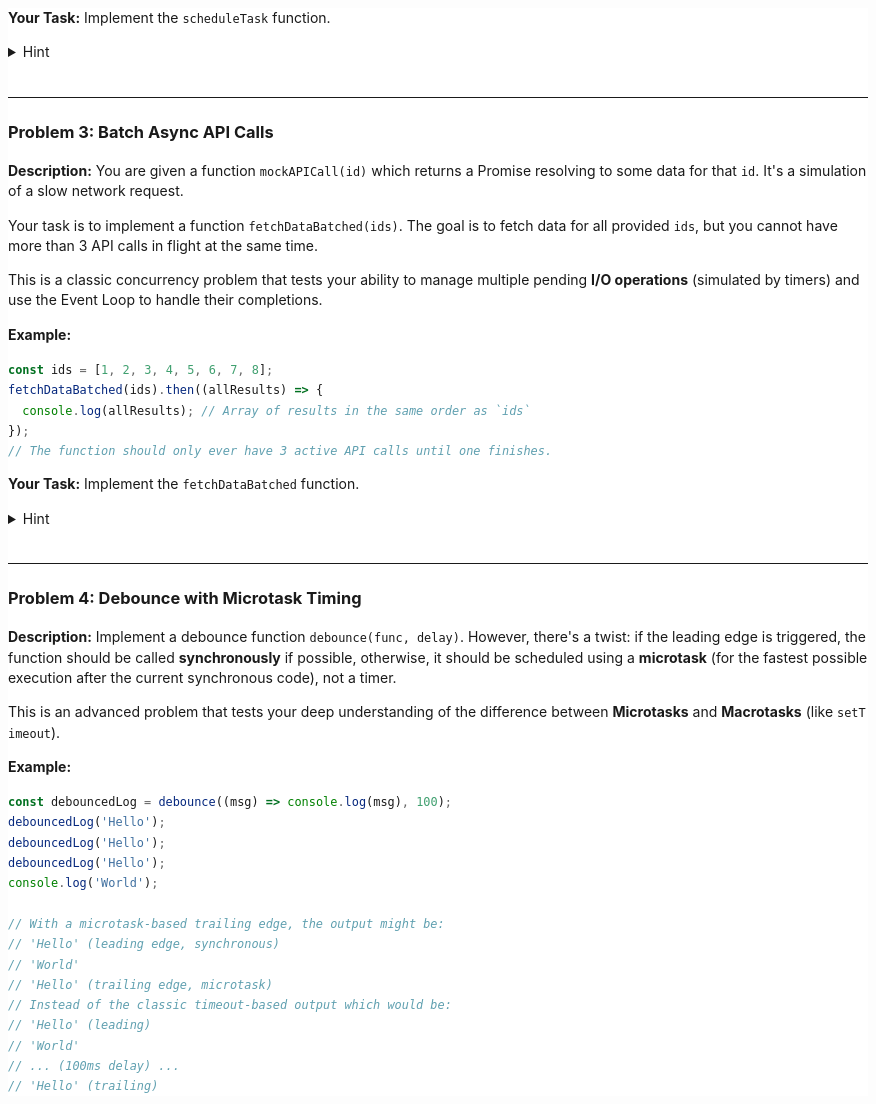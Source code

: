 **Your Task:**
Implement the `scheduleTask` function.

<details><summary>Hint</summary></details>

<br>

---

### Problem 3: Batch Async API Calls

**Description:**
You are given a function `mockAPICall(id)` which returns a Promise resolving to some data for that `id`. It's a simulation of a slow network request.

Your task is to implement a function `fetchDataBatched(ids)`. The goal is to fetch data for all provided `ids`, but you cannot have more than 3 API calls in flight at the same time.

This is a classic concurrency problem that tests your ability to manage multiple pending **I/O operations** (simulated by timers) and use the Event Loop to handle their completions.

**Example:**
```javascript
const ids = [1, 2, 3, 4, 5, 6, 7, 8];
fetchDataBatched(ids).then((allResults) => {
  console.log(allResults); // Array of results in the same order as `ids`
});
// The function should only ever have 3 active API calls until one finishes.
```

**Your Task:**
Implement the `fetchDataBatched` function.

<details><summary>Hint</summary></details>

<br>

---

### Problem 4: Debounce with Microtask Timing

**Description:**
Implement a debounce function `debounce(func, delay)`. However, there's a twist: if the leading edge is triggered, the function should be called **synchronously** if possible, otherwise, it should be scheduled using a **microtask** (for the fastest possible execution after the current synchronous code), not a timer.

This is an advanced problem that tests your deep understanding of the difference between **Microtasks** and **Macrotasks** (like `setTimeout`).

**Example:**
```javascript
const debouncedLog = debounce((msg) => console.log(msg), 100);
debouncedLog('Hello');
debouncedLog('Hello');
debouncedLog('Hello');
console.log('World');

// With a microtask-based trailing edge, the output might be:
// 'Hello' (leading edge, synchronous)
// 'World'
// 'Hello' (trailing edge, microtask)
// Instead of the classic timeout-based output which would be:
// 'Hello' (leading)
// 'World'
// ... (100ms delay) ...
// 'Hello' (trailing)
```
